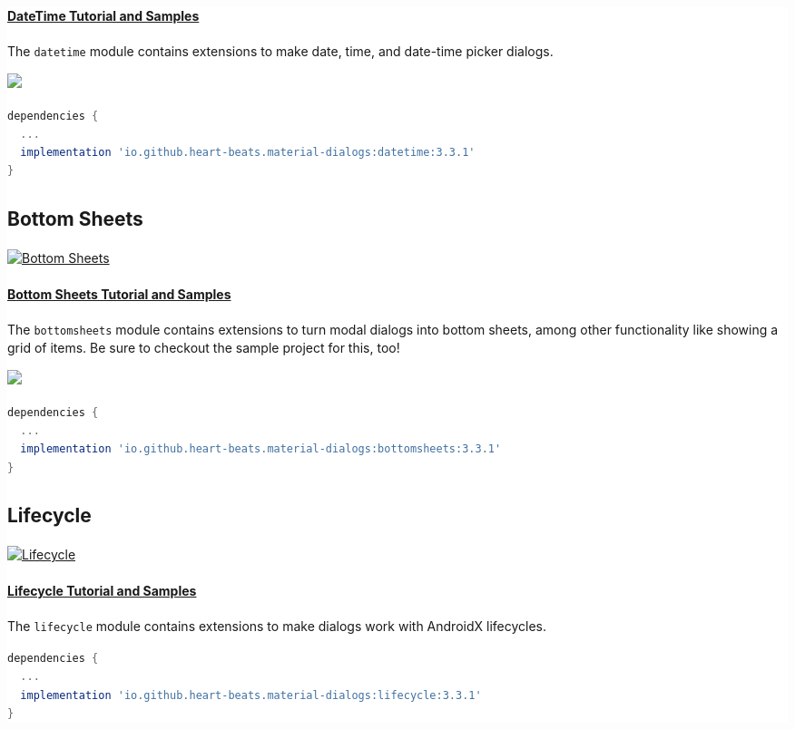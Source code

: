 #### [DateTime Tutorial and Samples](documentation/DATETIME.md)

The `datetime` module contains extensions to make date, time, and date-time picker dialogs.

<img src="https://raw.githubusercontent.com/afollestad/material-dialogs/main/art/datetimepicker.png" width="500px" />

```gradle
dependencies {
  ...
  implementation 'io.github.heart-beats.material-dialogs:datetime:3.3.1'
}
```

## Bottom Sheets

[ ![Bottom Sheets](https://img.shields.io/maven-central/v/io.github.heart-beats.material-dialogs/bottomsheets?label=bottomsheets&style=for-the-badge) ](https://repo1.maven.org/maven2/io/github/heart-beats/material-dialogs/bottomsheets)

#### [Bottom Sheets Tutorial and Samples](documentation/BOTTOMSHEETS.md)

The `bottomsheets` module contains extensions to turn modal dialogs into bottom sheets, among
other functionality like showing a grid of items. Be sure to checkout the sample project for this,
too!

<img src="https://raw.githubusercontent.com/afollestad/material-dialogs/main/art/bottomsheet_customview.png" width="250px" />

```gradle
dependencies {
  ...
  implementation 'io.github.heart-beats.material-dialogs:bottomsheets:3.3.1'
}
```

## Lifecycle

[ ![Lifecycle](https://img.shields.io/maven-central/v/io.github.heart-beats.material-dialogs/lifecycle?label=lifecycle&style=for-the-badge) ](https://repo1.maven.org/maven2/io/github/heart-beats/material-dialogs/lifecycle)

#### [Lifecycle Tutorial and Samples](documentation/LIFECYCLE.md)

The `lifecycle` module contains extensions to make dialogs work with AndroidX lifecycles.

```gradle
dependencies {
  ...
  implementation 'io.github.heart-beats.material-dialogs:lifecycle:3.3.1'
}
```

